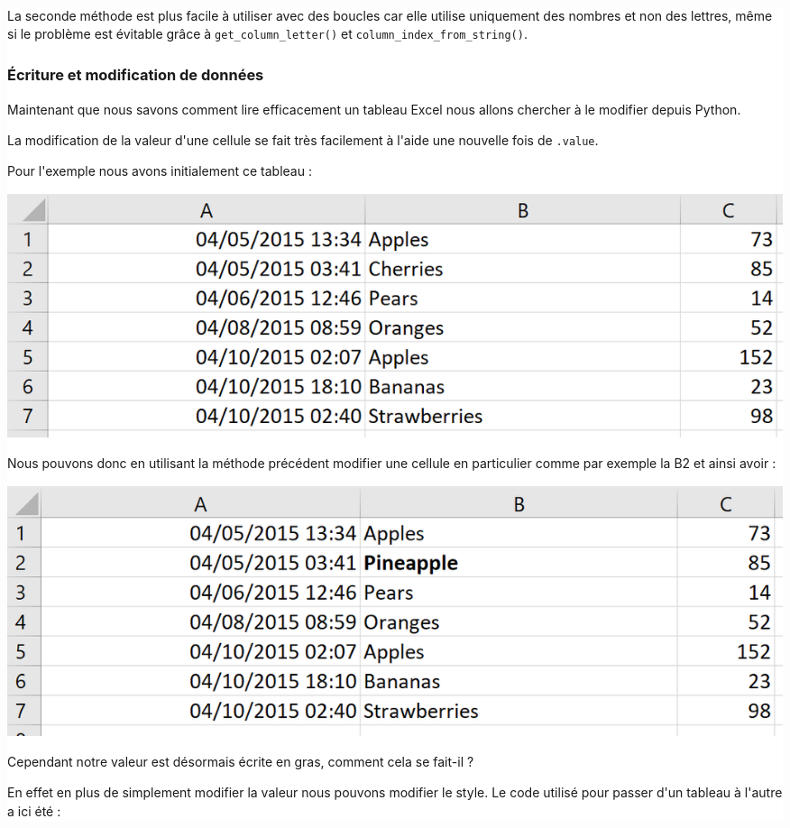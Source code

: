La seconde méthode est plus facile à utiliser avec des boucles car elle utilise uniquement des nombres et non des lettres, même si le problème est évitable grâce à `get_column_letter()` et `column_index_from_string()`. 

### Écriture et modification de données

Maintenant que nous savons comment lire efficacement un tableau Excel nous allons chercher à le modifier depuis Python. 

La modification de la valeur d'une cellule se fait très facilement à l'aide une nouvelle fois de `.value`. 

Pour l'exemple nous avons initialement ce tableau : 

![Excel initial](https://raw.githubusercontent.com/do-it-ecm/promo-2023-2024/main/Ouzoulias-Nicolas/mon/temps-1.2/excel_avant_modif.png)

Nous pouvons donc en utilisant la méthode précédent modifier une cellule en particulier comme par exemple la B2 et ainsi avoir : 

![Excel modifié](https://raw.githubusercontent.com/do-it-ecm/promo-2023-2024/main/Ouzoulias-Nicolas/mon/temps-1.2/excel_apres_modif.png)

Cependant notre valeur est désormais écrite en gras, comment cela se fait-il ? 

En effet en plus de simplement modifier la valeur nous pouvons modifier le style. Le code utilisé pour passer d'un tableau à l'autre a ici été :

